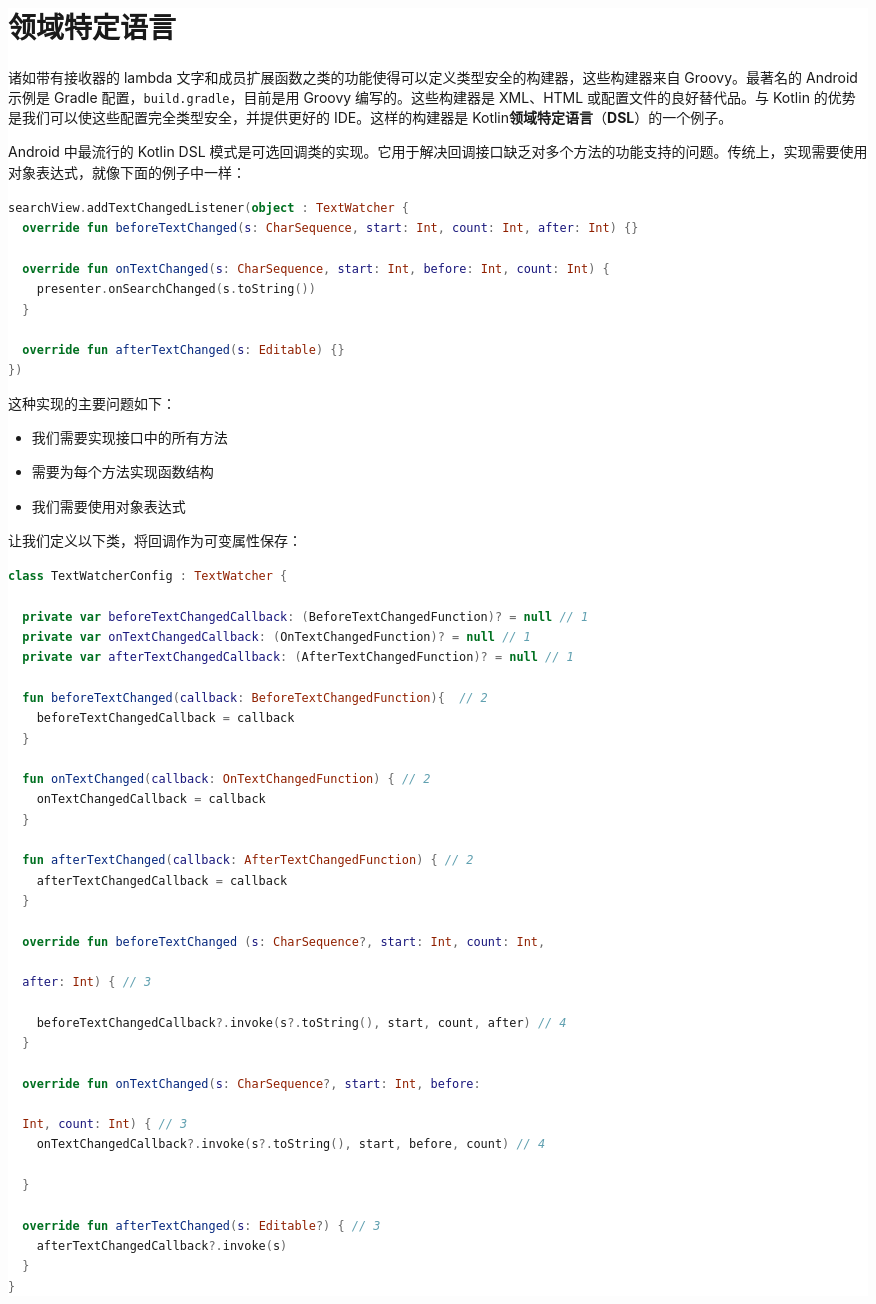 # 领域特定语言

诸如带有接收器的 lambda 文字和成员扩展函数之类的功能使得可以定义类型安全的构建器，这些构建器来自 Groovy。最著名的 Android 示例是 Gradle 配置，`build.gradle`，目前是用 Groovy 编写的。这些构建器是 XML、HTML 或配置文件的良好替代品。与 Kotlin 的优势是我们可以使这些配置完全类型安全，并提供更好的 IDE。这样的构建器是 Kotlin**领域特定语言**（**DSL**）的一个例子。

Android 中最流行的 Kotlin DSL 模式是可选回调类的实现。它用于解决回调接口缺乏对多个方法的功能支持的问题。传统上，实现需要使用对象表达式，就像下面的例子中一样：

```kt
searchView.addTextChangedListener(object : TextWatcher { 
  override fun beforeTextChanged(s: CharSequence, start: Int, count: Int, after: Int) {} 

  override fun onTextChanged(s: CharSequence, start: Int, before: Int, count: Int) { 
    presenter.onSearchChanged(s.toString()) 
  } 

  override fun afterTextChanged(s: Editable) {} 
}) 
```

这种实现的主要问题如下：

+   我们需要实现接口中的所有方法

+   需要为每个方法实现函数结构

+   我们需要使用对象表达式

让我们定义以下类，将回调作为可变属性保存：

```kt
class TextWatcherConfig : TextWatcher { 

  private var beforeTextChangedCallback: (BeforeTextChangedFunction)? = null // 1 
  private var onTextChangedCallback: (OnTextChangedFunction)? = null // 1 
  private var afterTextChangedCallback: (AfterTextChangedFunction)? = null // 1 

  fun beforeTextChanged(callback: BeforeTextChangedFunction){  // 2 
    beforeTextChangedCallback = callback 
  } 

  fun onTextChanged(callback: OnTextChangedFunction) { // 2 
    onTextChangedCallback = callback 
  } 

  fun afterTextChanged(callback: AfterTextChangedFunction) { // 2 
    afterTextChangedCallback = callback 
  } 

  override fun beforeTextChanged (s: CharSequence?, start: Int, count: Int, 

  after: Int) { // 3 

    beforeTextChangedCallback?.invoke(s?.toString(), start, count, after) // 4 
  } 

  override fun onTextChanged(s: CharSequence?, start: Int, before: 

  Int, count: Int) { // 3 
    onTextChangedCallback?.invoke(s?.toString(), start, before, count) // 4 

  } 

  override fun afterTextChanged(s: Editable?) { // 3 
    afterTextChangedCallback?.invoke(s) 
  } 
} 
```